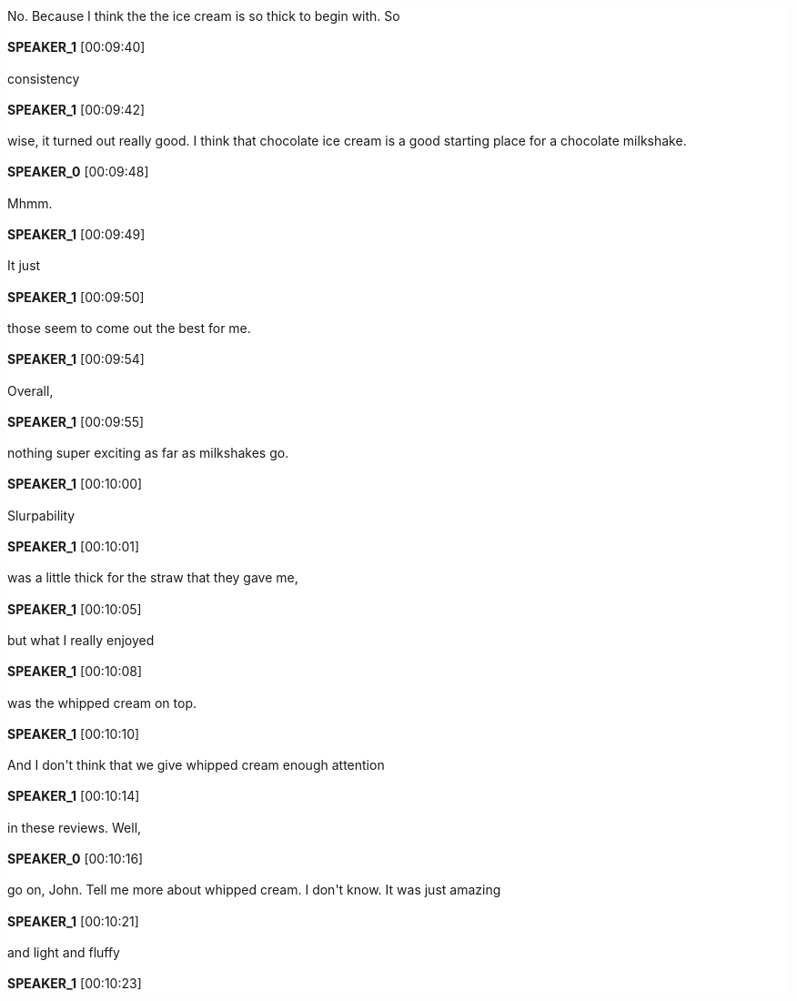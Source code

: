 No. Because I think the the ice cream is so thick to begin with. So

**SPEAKER_1** [00:09:40]

consistency

**SPEAKER_1** [00:09:42]

wise, it turned out really good. I think that chocolate ice cream is a good starting place for a chocolate milkshake.

**SPEAKER_0** [00:09:48]

Mhmm.

**SPEAKER_1** [00:09:49]

It just

**SPEAKER_1** [00:09:50]

those seem to come out the best for me.

**SPEAKER_1** [00:09:54]

Overall,

**SPEAKER_1** [00:09:55]

nothing super exciting as far as milkshakes go.

**SPEAKER_1** [00:10:00]

Slurpability

**SPEAKER_1** [00:10:01]

was a little thick for the straw that they gave me,

**SPEAKER_1** [00:10:05]

but what I really enjoyed

**SPEAKER_1** [00:10:08]

was the whipped cream on top.

**SPEAKER_1** [00:10:10]

And I don't think that we give whipped cream enough attention

**SPEAKER_1** [00:10:14]

in these reviews. Well,

**SPEAKER_0** [00:10:16]

go on, John. Tell me more about whipped cream. I don't know. It was just amazing

**SPEAKER_1** [00:10:21]

and light and fluffy

**SPEAKER_1** [00:10:23]
